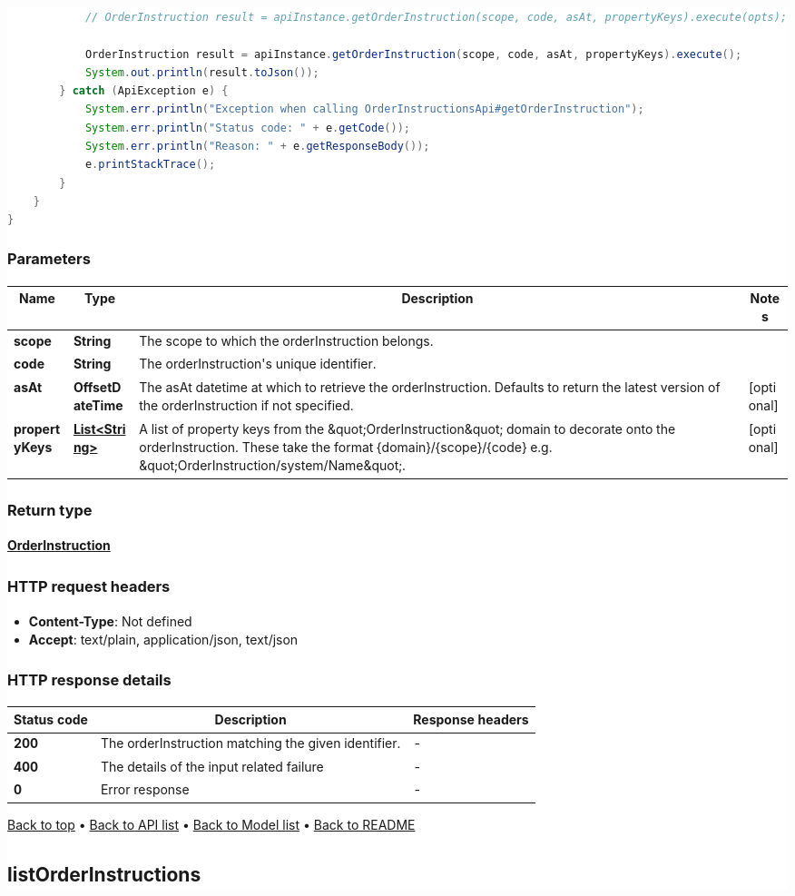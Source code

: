 ```java
            // OrderInstruction result = apiInstance.getOrderInstruction(scope, code, asAt, propertyKeys).execute(opts);

            OrderInstruction result = apiInstance.getOrderInstruction(scope, code, asAt, propertyKeys).execute();
            System.out.println(result.toJson());
        } catch (ApiException e) {
            System.err.println("Exception when calling OrderInstructionsApi#getOrderInstruction");
            System.err.println("Status code: " + e.getCode());
            System.err.println("Reason: " + e.getResponseBody());
            e.printStackTrace();
        }
    }
}
```

### Parameters


| Name | Type | Description  | Notes |
|------------- | ------------- | ------------- | -------------|
| **scope** | **String**| The scope to which the orderInstruction belongs. | |
| **code** | **String**| The orderInstruction&#39;s unique identifier. | |
| **asAt** | **OffsetDateTime**| The asAt datetime at which to retrieve the orderInstruction. Defaults to return the latest version of the orderInstruction if not specified. | [optional] |
| **propertyKeys** | [**List&lt;String&gt;**](String.md)| A list of property keys from the \&quot;OrderInstruction\&quot; domain to decorate onto the orderInstruction.   These take the format {domain}/{scope}/{code} e.g. \&quot;OrderInstruction/system/Name\&quot;. | [optional] |

### Return type

[**OrderInstruction**](OrderInstruction.md)

### HTTP request headers

- **Content-Type**: Not defined
- **Accept**: text/plain, application/json, text/json


### HTTP response details
| Status code | Description | Response headers |
|-------------|-------------|------------------|
| **200** | The orderInstruction matching the given identifier. |  -  |
| **400** | The details of the input related failure |  -  |
| **0** | Error response |  -  |

[Back to top](#) &#8226; [Back to API list](../README.md#documentation-for-api-endpoints) &#8226; [Back to Model list](../README.md#documentation-for-models) &#8226; [Back to README](../README.md)


## listOrderInstructions
